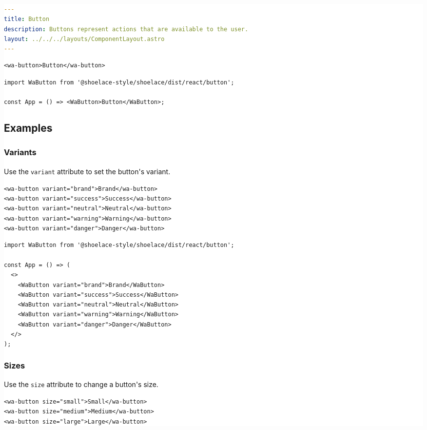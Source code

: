 ```yaml
---
title: Button
description: Buttons represent actions that are available to the user.
layout: ../../../layouts/ComponentLayout.astro
---
```


```html:preview
<wa-button>Button</wa-button>
```

```jsx:react
import WaButton from '@shoelace-style/shoelace/dist/react/button';

const App = () => <WaButton>Button</WaButton>;
```

## Examples

### Variants

Use the `variant` attribute to set the button's variant.

```html:preview
<wa-button variant="brand">Brand</wa-button>
<wa-button variant="success">Success</wa-button>
<wa-button variant="neutral">Neutral</wa-button>
<wa-button variant="warning">Warning</wa-button>
<wa-button variant="danger">Danger</wa-button>
```

```jsx:react
import WaButton from '@shoelace-style/shoelace/dist/react/button';

const App = () => (
  <>
    <WaButton variant="brand">Brand</WaButton>
    <WaButton variant="success">Success</WaButton>
    <WaButton variant="neutral">Neutral</WaButton>
    <WaButton variant="warning">Warning</WaButton>
    <WaButton variant="danger">Danger</WaButton>
  </>
);
```

### Sizes

Use the `size` attribute to change a button's size.

```html:preview
<wa-button size="small">Small</wa-button>
<wa-button size="medium">Medium</wa-button>
<wa-button size="large">Large</wa-button>
```
